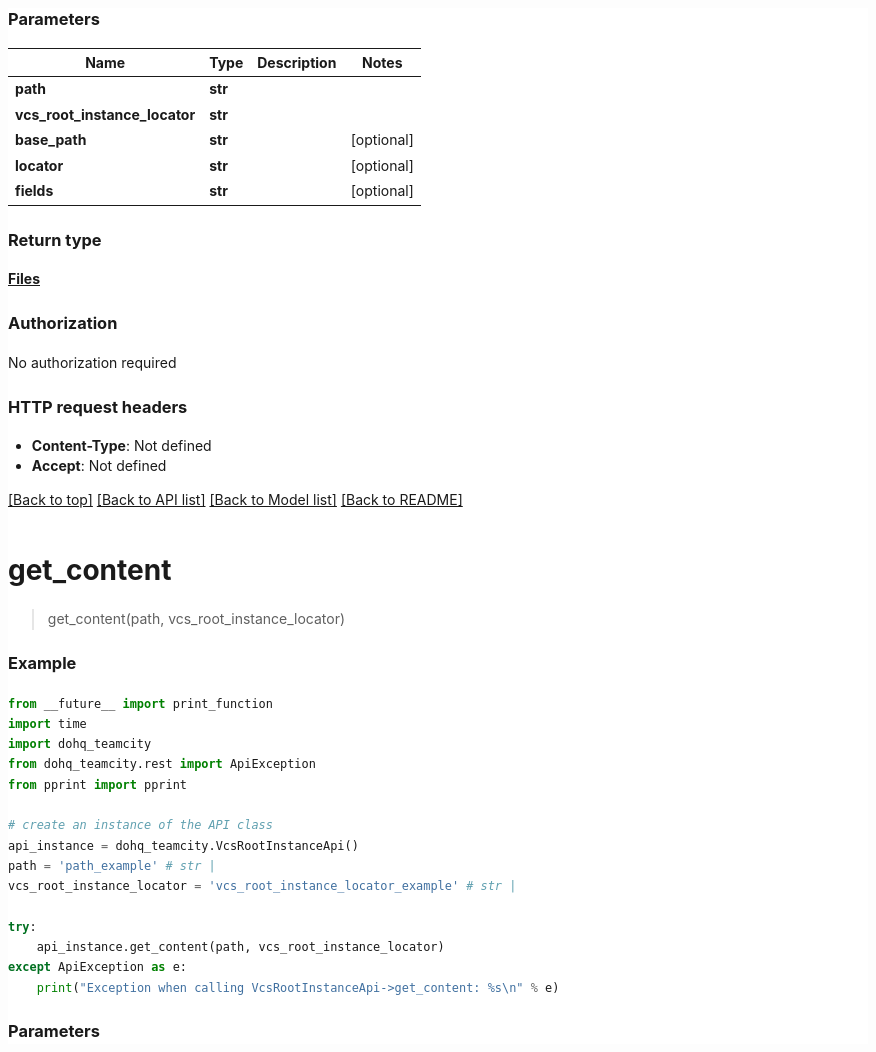 ### Parameters

Name | Type | Description  | Notes
------------- | ------------- | ------------- | -------------
 **path** | **str**|  | 
 **vcs_root_instance_locator** | **str**|  | 
 **base_path** | **str**|  | [optional] 
 **locator** | **str**|  | [optional] 
 **fields** | **str**|  | [optional] 

### Return type

[**Files**](Files.md)

### Authorization

No authorization required

### HTTP request headers

 - **Content-Type**: Not defined
 - **Accept**: Not defined

[[Back to top]](#) [[Back to API list]](../README.md#documentation-for-api-endpoints) [[Back to Model list]](../README.md#documentation-for-models) [[Back to README]](../README.md)

# **get_content**
> get_content(path, vcs_root_instance_locator)



### Example
```python
from __future__ import print_function
import time
import dohq_teamcity
from dohq_teamcity.rest import ApiException
from pprint import pprint

# create an instance of the API class
api_instance = dohq_teamcity.VcsRootInstanceApi()
path = 'path_example' # str | 
vcs_root_instance_locator = 'vcs_root_instance_locator_example' # str | 

try:
    api_instance.get_content(path, vcs_root_instance_locator)
except ApiException as e:
    print("Exception when calling VcsRootInstanceApi->get_content: %s\n" % e)
```

### Parameters

